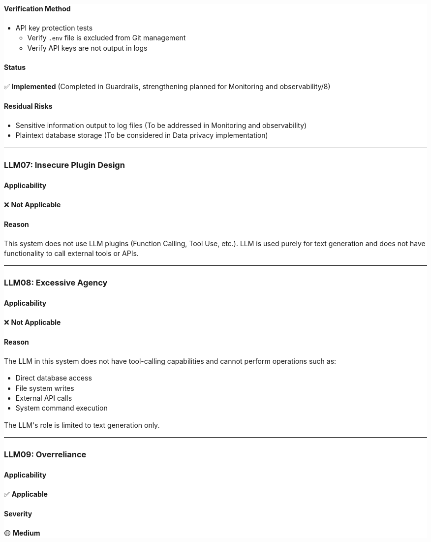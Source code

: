 #### Verification Method
- API key protection tests
  - Verify `.env` file is excluded from Git management
  - Verify API keys are not output in logs

#### Status
✅ **Implemented** (Completed in Guardrails, strengthening planned for Monitoring and observability/8)

#### Residual Risks
- Sensitive information output to log files (To be addressed in Monitoring and observability)
- Plaintext database storage (To be considered in Data privacy implementation)

---

### LLM07: Insecure Plugin Design

#### Applicability
❌ **Not Applicable**

#### Reason
This system does not use LLM plugins (Function Calling, Tool Use, etc.).
LLM is used purely for text generation and does not have functionality to call external tools or APIs.

---

### LLM08: Excessive Agency

#### Applicability
❌ **Not Applicable**

#### Reason
The LLM in this system does not have tool-calling capabilities and cannot perform operations such as:
- Direct database access
- File system writes
- External API calls
- System command execution

The LLM's role is limited to text generation only.

---

### LLM09: Overreliance

#### Applicability
✅ **Applicable**

#### Severity
🟡 **Medium**

